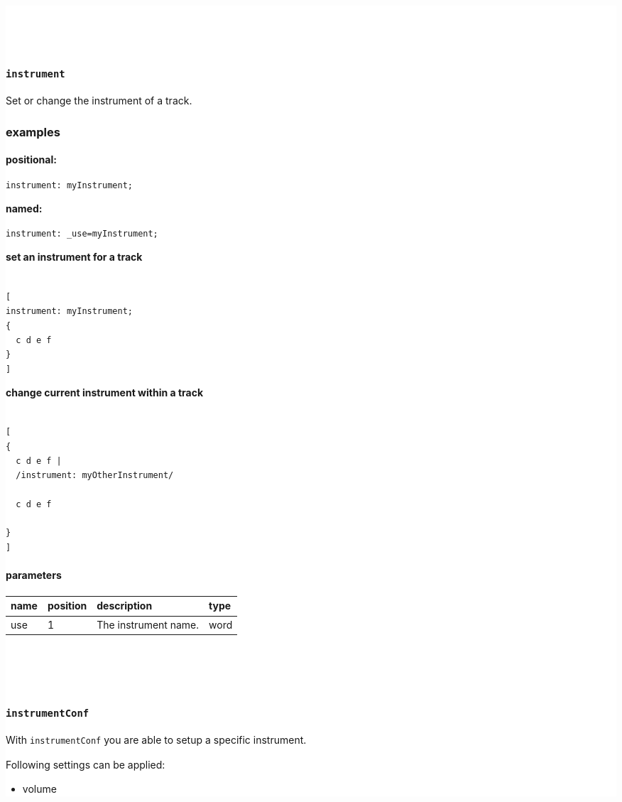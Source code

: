 <br><br><br>

### `instrument`
Set or change the instrument of a track.

 ### examples

 **positional:** 

 `instrument: myInstrument;`

 **named:**

 `instrument: _use=myInstrument;`

 **set an instrument for a track**

 ```

 [ 
 instrument: myInstrument; 
 { 
   c d e f 
 } 
 ] 
 ```

 **change current instrument within a track**

 ```

 [ 
 { 
   c d e f | 
   /instrument: myOtherInstrument/

   c d e f

 } 
 ] 
 ```

#### parameters
| name | position | description | type |
|:--- |:--- |:--- |:--- |
| use | 1 | The instrument name. | word |

<br><br><br>

### `instrumentConf`
With `instrumentConf` you are able to setup a specific instrument.

 Following settings can be applied:

  * volume
